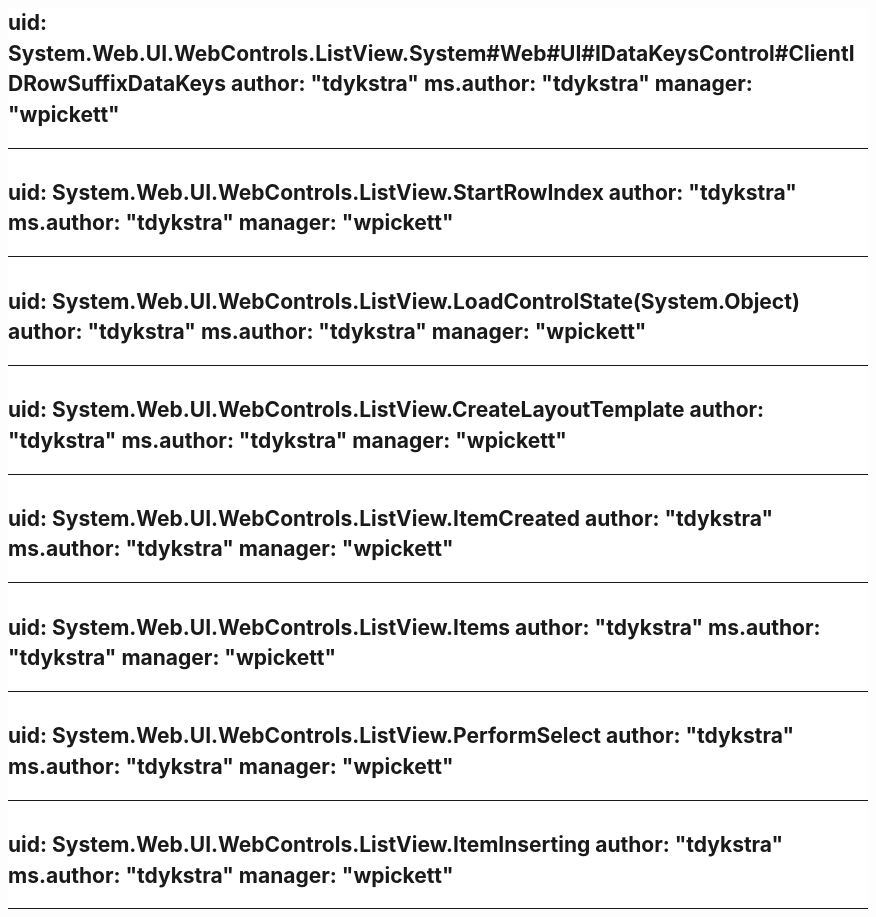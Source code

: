 uid: System.Web.UI.WebControls.ListView.System#Web#UI#IDataKeysControl#ClientIDRowSuffixDataKeys
author: "tdykstra"
ms.author: "tdykstra"
manager: "wpickett"
---

---
uid: System.Web.UI.WebControls.ListView.StartRowIndex
author: "tdykstra"
ms.author: "tdykstra"
manager: "wpickett"
---

---
uid: System.Web.UI.WebControls.ListView.LoadControlState(System.Object)
author: "tdykstra"
ms.author: "tdykstra"
manager: "wpickett"
---

---
uid: System.Web.UI.WebControls.ListView.CreateLayoutTemplate
author: "tdykstra"
ms.author: "tdykstra"
manager: "wpickett"
---

---
uid: System.Web.UI.WebControls.ListView.ItemCreated
author: "tdykstra"
ms.author: "tdykstra"
manager: "wpickett"
---

---
uid: System.Web.UI.WebControls.ListView.Items
author: "tdykstra"
ms.author: "tdykstra"
manager: "wpickett"
---

---
uid: System.Web.UI.WebControls.ListView.PerformSelect
author: "tdykstra"
ms.author: "tdykstra"
manager: "wpickett"
---

---
uid: System.Web.UI.WebControls.ListView.ItemInserting
author: "tdykstra"
ms.author: "tdykstra"
manager: "wpickett"
---

---